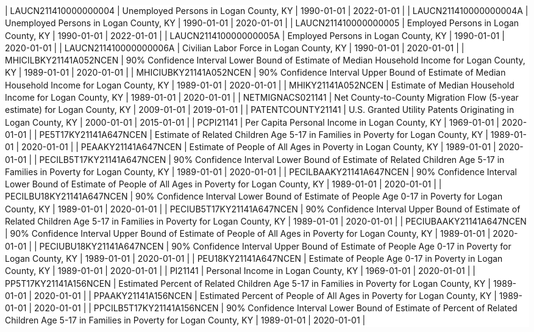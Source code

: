 | LAUCN211410000000004      | Unemployed Persons in Logan County, KY                                                                                                                                    | 1990-01-01          | 2022-01-01        |
| LAUCN211410000000004A     | Unemployed Persons in Logan County, KY                                                                                                                                    | 1990-01-01          | 2020-01-01        |
| LAUCN211410000000005      | Employed Persons in Logan County, KY                                                                                                                                      | 1990-01-01          | 2022-01-01        |
| LAUCN211410000000005A     | Employed Persons in Logan County, KY                                                                                                                                      | 1990-01-01          | 2020-01-01        |
| LAUCN211410000000006A     | Civilian Labor Force in Logan County, KY                                                                                                                                  | 1990-01-01          | 2020-01-01        |
| MHICILBKY21141A052NCEN    | 90% Confidence Interval Lower Bound of Estimate of Median Household Income for Logan County, KY                                                                           | 1989-01-01          | 2020-01-01        |
| MHICIUBKY21141A052NCEN    | 90% Confidence Interval Upper Bound of Estimate of Median Household Income for Logan County, KY                                                                           | 1989-01-01          | 2020-01-01        |
| MHIKY21141A052NCEN        | Estimate of Median Household Income for Logan County, KY                                                                                                                  | 1989-01-01          | 2020-01-01        |
| NETMIGNACS021141          | Net County-to-County Migration Flow (5-year estimate) for Logan County, KY                                                                                                | 2009-01-01          | 2019-01-01        |
| PATENTCOUNTY21141         | U.S. Granted Utility Patents Originating in Logan County, KY                                                                                                              | 2000-01-01          | 2015-01-01        |
| PCPI21141                 | Per Capita Personal Income in Logan County, KY                                                                                                                            | 1969-01-01          | 2020-01-01        |
| PE5T17KY21141A647NCEN     | Estimate of Related Children Age 5-17 in Families in Poverty for Logan County, KY                                                                                         | 1989-01-01          | 2020-01-01        |
| PEAAKY21141A647NCEN       | Estimate of People of All Ages in Poverty in Logan County, KY                                                                                                             | 1989-01-01          | 2020-01-01        |
| PECILB5T17KY21141A647NCEN | 90% Confidence Interval Lower Bound of Estimate of Related Children Age 5-17 in Families in Poverty for Logan County, KY                                                  | 1989-01-01          | 2020-01-01        |
| PECILBAAKY21141A647NCEN   | 90% Confidence Interval Lower Bound of Estimate of People of All Ages in Poverty for Logan County, KY                                                                     | 1989-01-01          | 2020-01-01        |
| PECILBU18KY21141A647NCEN  | 90% Confidence Interval Lower Bound of Estimate of People Age 0-17 in Poverty for Logan County, KY                                                                        | 1989-01-01          | 2020-01-01        |
| PECIUB5T17KY21141A647NCEN | 90% Confidence Interval Upper Bound of Estimate of Related Children Age 5-17 in Families in Poverty for Logan County, KY                                                  | 1989-01-01          | 2020-01-01        |
| PECIUBAAKY21141A647NCEN   | 90% Confidence Interval Upper Bound of Estimate of People of All Ages in Poverty for Logan County, KY                                                                     | 1989-01-01          | 2020-01-01        |
| PECIUBU18KY21141A647NCEN  | 90% Confidence Interval Upper Bound of Estimate of People Age 0-17 in Poverty for Logan County, KY                                                                        | 1989-01-01          | 2020-01-01        |
| PEU18KY21141A647NCEN      | Estimate of People Age 0-17 in Poverty in Logan County, KY                                                                                                                | 1989-01-01          | 2020-01-01        |
| PI21141                   | Personal Income in Logan County, KY                                                                                                                                       | 1969-01-01          | 2020-01-01        |
| PP5T17KY21141A156NCEN     | Estimated Percent of Related Children Age 5-17 in Families in Poverty for Logan County, KY                                                                                | 1989-01-01          | 2020-01-01        |
| PPAAKY21141A156NCEN       | Estimated Percent of People of All Ages in Poverty for Logan County, KY                                                                                                   | 1989-01-01          | 2020-01-01        |
| PPCILB5T17KY21141A156NCEN | 90% Confidence Interval Lower Bound of Estimate of Percent of Related Children Age 5-17 in Families in Poverty for Logan County, KY                                       | 1989-01-01          | 2020-01-01        |